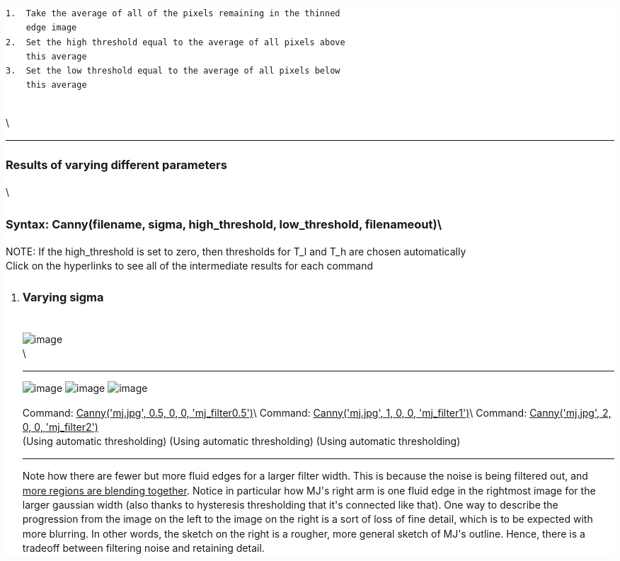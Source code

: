     1.  Take the average of all of the pixels remaining in the thinned
        edge image
    2.  Set the high threshold equal to the average of all pixels above
        this average
    3.  Set the low threshold equal to the average of all pixels below
        this average

\
\

* * * * *

### Results of varying different parameters

\

### **Syntax: Canny(filename, sigma, high\_threshold, low\_threshold, filenameout)**\

NOTE: If the high\_threshold is set to zero, then thresholds for T\_l
and T\_h are chosen automatically\
 Click on the hyperlinks to see all of the intermediate results for each
command

1.  ### Varying sigma

    \
     ![image](mj_filter1/input.png)\
     \

      ----------------------------------------------------------------------- ----------------------------------------------------------------- -----------------------------------------------------------------
      ![image](mj_filter0.5/image.png)                                        ![image](mj_filter1/image.png)                                    ![image](mj_filter2/image.png)

      Command: [Canny('mj.jpg', 0.5, 0, 0, 'mj\_filter0.5')](mj_filter0.5)\   Command: [Canny('mj.jpg', 1, 0, 0, 'mj\_filter1')](mj_filter1)\   Command: [Canny('mj.jpg', 2, 0, 0, 'mj\_filter2')](mj_filter2)\
      (Using automatic thresholding)                                          (Using automatic thresholding)                                    (Using automatic thresholding)
      ----------------------------------------------------------------------- ----------------------------------------------------------------- -----------------------------------------------------------------

    Note how there are fewer but more fluid edges for a larger filter
    width. This is because the noise is being filtered out, and [more
    regions are blending together](mj_filter2/Mag.png). Notice in
    particular how MJ's right arm is one fluid edge in the rightmost
    image for the larger gaussian width (also thanks to hysteresis
    thresholding that it's connected like that). One way to describe the
    progression from the image on the left to the image on the right is
    a sort of loss of fine detail, which is to be expected with more
    blurring. In other words, the sketch on the right is a rougher, more
    general sketch of MJ's outline. Hence, there is a tradeoff between
    filtering noise and retaining detail.
